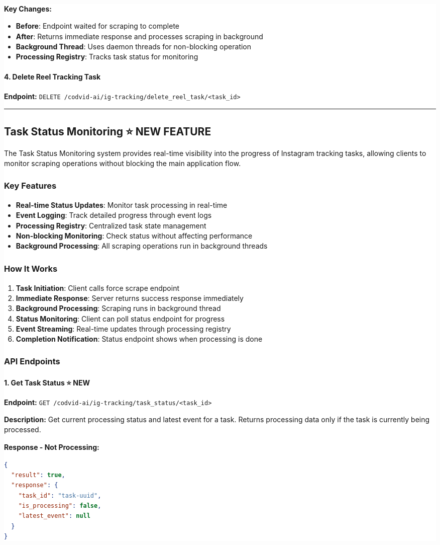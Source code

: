 **Key Changes:**
- **Before**: Endpoint waited for scraping to complete
- **After**: Returns immediate response and processes scraping in background
- **Background Thread**: Uses daemon threads for non-blocking operation
- **Processing Registry**: Tracks task status for monitoring

#### 4. **Delete Reel Tracking Task**
**Endpoint:** `DELETE /codvid-ai/ig-tracking/delete_reel_task/<task_id>`

---

## Task Status Monitoring ⭐ **NEW FEATURE**

The Task Status Monitoring system provides real-time visibility into the progress of Instagram tracking tasks, allowing clients to monitor scraping operations without blocking the main application flow.

### Key Features
- **Real-time Status Updates**: Monitor task processing in real-time
- **Event Logging**: Track detailed progress through event logs
- **Processing Registry**: Centralized task state management
- **Non-blocking Monitoring**: Check status without affecting performance
- **Background Processing**: All scraping operations run in background threads

### How It Works

1. **Task Initiation**: Client calls force scrape endpoint
2. **Immediate Response**: Server returns success response immediately
3. **Background Processing**: Scraping runs in background thread
4. **Status Monitoring**: Client can poll status endpoint for progress
5. **Event Streaming**: Real-time updates through processing registry
6. **Completion Notification**: Status endpoint shows when processing is done

### API Endpoints

#### 1. **Get Task Status** ⭐ **NEW**
**Endpoint:** `GET /codvid-ai/ig-tracking/task_status/<task_id>`

**Description:** Get current processing status and latest event for a task. Returns processing data only if the task is currently being processed.

**Response - Not Processing:**
```json
{
  "result": true,
  "response": {
    "task_id": "task-uuid",
    "is_processing": false,
    "latest_event": null
  }
}
```
